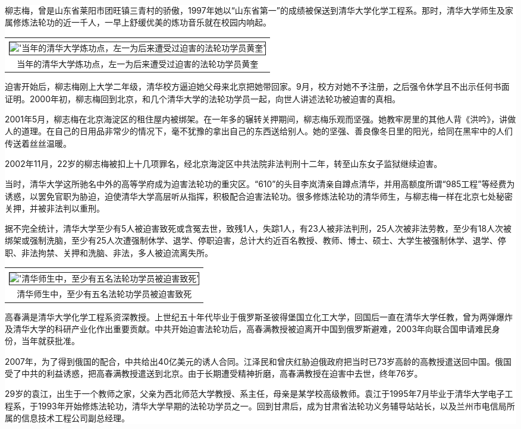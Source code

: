    <p>
    柳志梅，曾是山东省莱阳市团旺镇三青村的骄傲，1997年她以“山东省第一”的成绩被保送到清华大学化学工程系。那时，清华大学师生及家属修炼法轮功的近一千人，一早上舒缓优美的炼功音乐就在校园内响起。
   </p>
   <p>
   </p>
   <table border="0" cellpadding="0" cellspacing="2">
    <tbody>
     <tr align="CENTER" valign="top">
      <td>
       <img alt="'当年的清华大学炼功点，左一为后来遭受过迫害的法轮功学员黄奎'" border="1" class="alignnone" hspace="0" src="http://big5.minghui.org/mh/article_images/2019-9-3-123915-122--ss.jpg" vspace="5">
        <br/>
        当年的清华大学炼功点，左一为后来遭受过迫害的法轮功学员黄奎
       </img>
      </td>
     </tr>
    </tbody>
   </table>
   <p>
    迫害开始后，柳志梅刚上大学二年级，清华校方逼迫她父母来北京把她带回家。9月，校方对她不予注册，之后强令休学且不出示任何书面证明。2000年初，柳志梅回到北京，和几个清华大学的法轮功学员一起，向世人讲述法轮功被迫害的真相。
   </p>
   <p>
    2001年5月，柳志梅在北京海淀区的租住屋内被绑架。在一年多的辗转关押期间，柳志梅乐观而坚强。她教牢房里的其他人背《洪吟》，讲做人的道理。在自己的日用品非常少的情况下，毫不犹豫的拿出自己的东西送给别人。她的坚强、善良像冬日里的阳光，给同在黑牢中的人们传送着丝丝温暖。
   </p>
   <p>
    2002年11月，22岁的柳志梅被扣上十几项罪名，经北京海淀区中共法院非法判刑十二年，转至山东女子监狱继续迫害。
   </p>
   <p>
    当时，清华大学这所驰名中外的高等学府成为迫害法轮功的重灾区。“610”的头目李岚清亲自蹲点清华，并用高额度所谓“985工程”等经费为诱惑，以罢免官职为胁迫，迫使清华大学高层听从指挥，积极配合迫害法轮功。很多修炼法轮功的清华师生，与柳志梅一样在北京七处秘密关押，并被非法判以重刑。
   </p>
   <p>
    据不完全统计，清华大学至少有5人被迫害致死或含冤去世，致残1人，失踪1人，有23人被非法判刑，25人次被非法劳教，至少有18人次被绑架或强制洗脑，至少有25人次遭强制休学、退学、停职迫害，总计大约近百名教授、教师、博士、硕士、大学生被强制休学、退学、停职、非法拘禁、关押和洗脑、非法，多人被迫流离失所。
   </p>
   <p>
   </p>
   <table border="0" cellpadding="0" cellspacing="2">
    <tbody>
     <tr align="CENTER" valign="top">
      <td>
       <img alt="'清华师生中，至少有五名法轮功学员被迫害致死'" border="1" class="alignnone" hspace="0" src="http://big5.minghui.org/mh/article_images/2019-9-3-123915-123--ss.jpg" vspace="5">
        <br/>
        清华师生中，至少有五名法轮功学员被迫害致死
       </img>
      </td>
     </tr>
    </tbody>
   </table>
   <p>
    高春满是清华大学化学工程系资深教授。上世纪五十年代毕业于俄罗斯圣彼得堡国立化工大学，回国后一直在清华大学任教，曾为两弹爆炸及清华大学的科研产业化作出重要贡献。中共开始迫害法轮功后，高春满教授被迫离开中国到俄罗斯避难，2003年向联合国申请难民身份，当年就获批准。
   </p>
   <p>
    2007年，为了得到俄国的配合，中共给出40亿美元的诱人合同。江泽民和曾庆红胁迫俄政府把当时已73岁高龄的高教授遣送回中国。俄国受了中共的利益诱惑，把高春满教授遣送到北京。由于长期遭受精神折磨，高春满教授在迫害中去世，终年76岁。
   </p>
   <p>
    29岁的袁江，出生于一个教师之家，父亲为西北师范大学教授、系主任，母亲是某学校高级教师。袁江于1995年7月毕业于清华大学电子工程系，于1993年开始修炼法轮功，清华大学早期的法轮功学员之一。回到甘肃后，成为甘肃省法轮功义务辅导站站长，以及兰州市电信局所属的信息技术工程公司副总经理。
   </p>